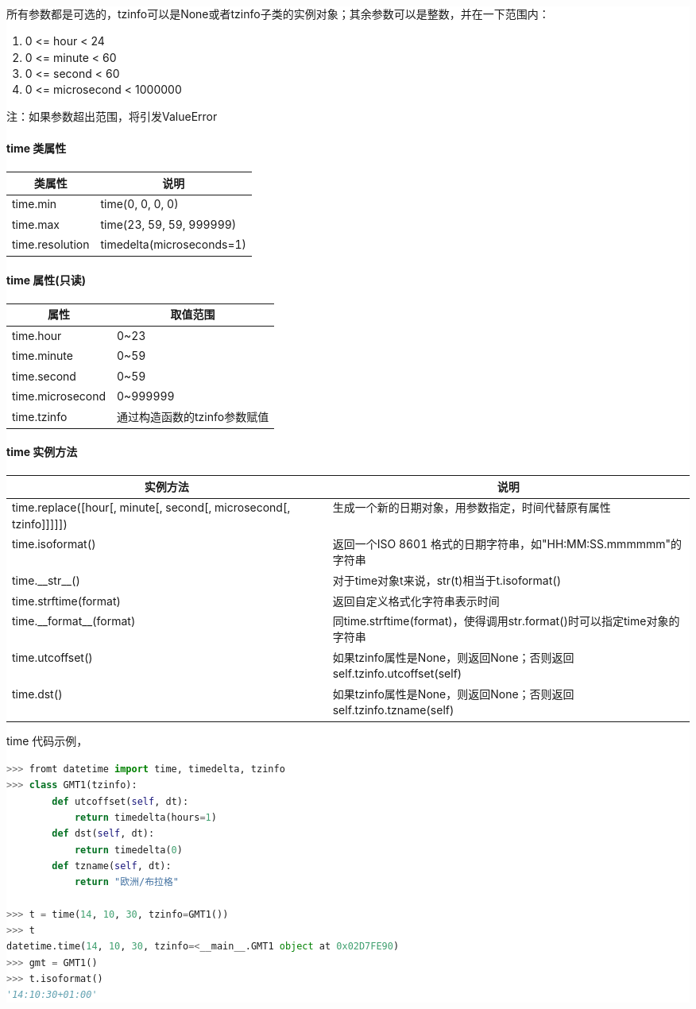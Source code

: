 所有参数都是可选的，tzinfo可以是None或者tzinfo子类的实例对象；其余参数可以是整数，并在一下范围内：

1. 0 <= hour < 24
2. 0 <= minute < 60
3. 0 <= second < 60
4. 0 <= microsecond < 1000000

注：如果参数超出范围，将引发ValueError

#### time 类属性

| 类属性          | 说明                      |
|-----------------|---------------------------|
| time.min        | time(0, 0, 0, 0)          |
| time.max        | time(23, 59, 59, 999999)  |
| time.resolution | timedelta(microseconds=1) |

#### time 属性(只读)

| 属性             | 取值范围                     |
|------------------|------------------------------|
| time.hour        | 0~23                         |
| time.minute      | 0~59                         |
| time.second      | 0~59                         |
| time.microsecond | 0~999999                     |
| time.tzinfo      | 通过构造函数的tzinfo参数赋值 |

#### time 实例方法

| 实例方法                                                          | 说明                                                                    |
|-------------------------------------------------------------------|-------------------------------------------------------------------------|
| time.replace([hour[, minute[, second[, microsecond[, tzinfo]]]]]) | 生成一个新的日期对象，用参数指定，时间代替原有属性                      |
| time.isoformat()                                                  | 返回一个ISO 8601 格式的日期字符串，如"HH:MM:SS.mmmmmm"的字符串          |
| time.\_\_str\_\_()                                                | 对于time对象t来说，str(t)相当于t.isoformat()                            |
| time.strftime(format)                                             | 返回自定义格式化字符串表示时间                                          |
| time.\_\_format\_\_(format)                                       | 同time.strftime(format)，使得调用str.format()时可以指定time对象的字符串 |
| time.utcoffset()                                                  | 如果tzinfo属性是None，则返回None；否则返回self.tzinfo.utcoffset(self)   |
| time.dst()                                                        | 如果tzinfo属性是None，则返回None；否则返回self.tzinfo.tzname(self)      |

time 代码示例，

```python
>>> fromt datetime import time, timedelta, tzinfo
>>> class GMT1(tzinfo):
        def utcoffset(self, dt):
            return timedelta(hours=1)
        def dst(self, dt):
            return timedelta(0)
        def tzname(self, dt):
            return "欧洲/布拉格"

>>> t = time(14, 10, 30, tzinfo=GMT1())
>>> t
datetime.time(14, 10, 30, tzinfo=<__main__.GMT1 object at 0x02D7FE90)
>>> gmt = GMT1()
>>> t.isoformat()
'14:10:30+01:00'
```